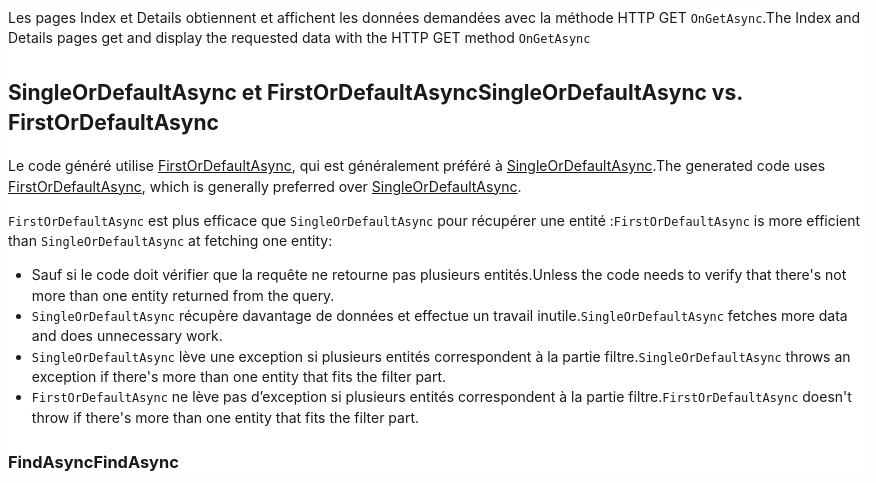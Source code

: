 <span data-ttu-id="9473b-366">Les pages Index et Details obtiennent et affichent les données demandées avec la méthode HTTP GET `OnGetAsync`.</span><span class="sxs-lookup"><span data-stu-id="9473b-366">The Index and Details pages get and display the requested data with the HTTP GET method `OnGetAsync`</span></span>

## <a name="singleordefaultasync-vs-firstordefaultasync"></a><span data-ttu-id="9473b-367">SingleOrDefaultAsync et FirstOrDefaultAsync</span><span class="sxs-lookup"><span data-stu-id="9473b-367">SingleOrDefaultAsync vs. FirstOrDefaultAsync</span></span>

<span data-ttu-id="9473b-368">Le code généré utilise [FirstOrDefaultAsync](/dotnet/api/microsoft.entityframeworkcore.entityframeworkqueryableextensions.firstordefaultasync#Microsoft_EntityFrameworkCore_EntityFrameworkQueryableExtensions_FirstOrDefaultAsync__1_System_Linq_IQueryable___0__System_Threading_CancellationToken_), qui est généralement préféré à [SingleOrDefaultAsync](/dotnet/api/microsoft.entityframeworkcore.entityframeworkqueryableextensions.singleordefaultasync#Microsoft_EntityFrameworkCore_EntityFrameworkQueryableExtensions_SingleOrDefaultAsync__1_System_Linq_IQueryable___0__System_Linq_Expressions_Expression_System_Func___0_System_Boolean___System_Threading_CancellationToken_).</span><span class="sxs-lookup"><span data-stu-id="9473b-368">The generated code uses [FirstOrDefaultAsync](/dotnet/api/microsoft.entityframeworkcore.entityframeworkqueryableextensions.firstordefaultasync#Microsoft_EntityFrameworkCore_EntityFrameworkQueryableExtensions_FirstOrDefaultAsync__1_System_Linq_IQueryable___0__System_Threading_CancellationToken_), which is generally preferred over [SingleOrDefaultAsync](/dotnet/api/microsoft.entityframeworkcore.entityframeworkqueryableextensions.singleordefaultasync#Microsoft_EntityFrameworkCore_EntityFrameworkQueryableExtensions_SingleOrDefaultAsync__1_System_Linq_IQueryable___0__System_Linq_Expressions_Expression_System_Func___0_System_Boolean___System_Threading_CancellationToken_).</span></span>

 <span data-ttu-id="9473b-369">`FirstOrDefaultAsync` est plus efficace que `SingleOrDefaultAsync` pour récupérer une entité :</span><span class="sxs-lookup"><span data-stu-id="9473b-369">`FirstOrDefaultAsync` is more efficient than `SingleOrDefaultAsync` at fetching one entity:</span></span>

* <span data-ttu-id="9473b-370">Sauf si le code doit vérifier que la requête ne retourne pas plusieurs entités.</span><span class="sxs-lookup"><span data-stu-id="9473b-370">Unless the code needs to verify that there's not more than one entity returned from the query.</span></span>
* <span data-ttu-id="9473b-371">`SingleOrDefaultAsync` récupère davantage de données et effectue un travail inutile.</span><span class="sxs-lookup"><span data-stu-id="9473b-371">`SingleOrDefaultAsync` fetches more data and does unnecessary work.</span></span>
* <span data-ttu-id="9473b-372">`SingleOrDefaultAsync` lève une exception si plusieurs entités correspondent à la partie filtre.</span><span class="sxs-lookup"><span data-stu-id="9473b-372">`SingleOrDefaultAsync` throws an exception if there's more than one entity that fits the filter part.</span></span>
* <span data-ttu-id="9473b-373">`FirstOrDefaultAsync` ne lève pas d’exception si plusieurs entités correspondent à la partie filtre.</span><span class="sxs-lookup"><span data-stu-id="9473b-373">`FirstOrDefaultAsync` doesn't throw if there's more than one entity that fits the filter part.</span></span>

<a name="FindAsync"></a>

### <a name="findasync"></a><span data-ttu-id="9473b-374">FindAsync</span><span class="sxs-lookup"><span data-stu-id="9473b-374">FindAsync</span></span>
